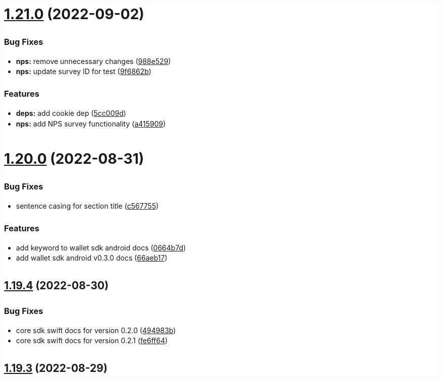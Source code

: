 # [1.21.0](https://github.com/immutable/imx-docs/compare/v1.20.0...v1.21.0) (2022-09-02)


### Bug Fixes

* **nps:** remove unnecessary changes ([988e529](https://github.com/immutable/imx-docs/commit/988e5293d88a43f443a2bbe2927eaf42d31e2c37))
* **nps:** update survey ID for test ([9f6862b](https://github.com/immutable/imx-docs/commit/9f6862b86f41eeb116585f02d19ad3be15dea99a))


### Features

* **deps:** add cookie dep ([5cc009d](https://github.com/immutable/imx-docs/commit/5cc009decbd481e760f5be0b9ef32ed8463b5877))
* **nps:** add NPS survey functionality ([a415909](https://github.com/immutable/imx-docs/commit/a415909a13bcf63d69dd3b186bcd37e7f4d46e18))

# [1.20.0](https://github.com/immutable/imx-docs/compare/v1.19.4...v1.20.0) (2022-08-31)


### Bug Fixes

* sentence casing for section title ([c567755](https://github.com/immutable/imx-docs/commit/c567755364bb7dbf603687c8634479d41c4a3a3e))


### Features

* add keyword to wallet sdk android docs ([0664b7d](https://github.com/immutable/imx-docs/commit/0664b7d91a43fdb0eefe88f3f28ffc9b9d897c08))
* add wallet sdk android v0.3.0 docs ([66aeb17](https://github.com/immutable/imx-docs/commit/66aeb173f067a9622a9d51847e1ed38134779455))

## [1.19.4](https://github.com/immutable/imx-docs/compare/v1.19.3...v1.19.4) (2022-08-30)


### Bug Fixes

* core sdk swift docs for version 0.2.0 ([494983b](https://github.com/immutable/imx-docs/commit/494983b82e68967555fdc27f3c6b5de8213e6808))
* core sdk swift docs for version 0.2.1 ([fe6ff64](https://github.com/immutable/imx-docs/commit/fe6ff64c910b0178ffff71a0ad3b821e095bc7da))

## [1.19.3](https://github.com/immutable/imx-docs/compare/v1.19.2...v1.19.3) (2022-08-29)

